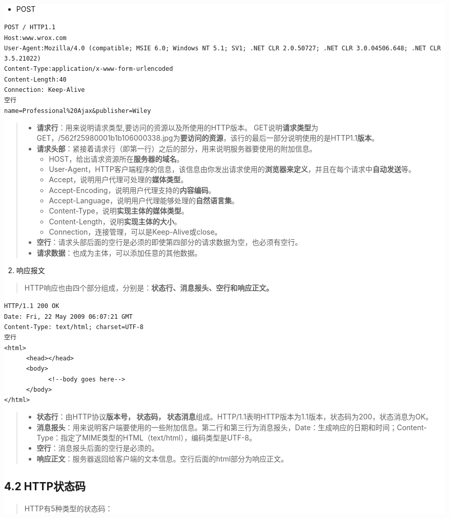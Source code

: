 - POST

```
POST / HTTP1.1
Host:www.wrox.com
User-Agent:Mozilla/4.0 (compatible; MSIE 6.0; Windows NT 5.1; SV1; .NET CLR 2.0.50727; .NET CLR 3.0.04506.648; .NET CLR 3.5.21022)
Content-Type:application/x-www-form-urlencoded
Content-Length:40
Connection: Keep-Alive
空行
name=Professional%20Ajax&publisher=Wiley
```

> - **请求行**：用来说明请求类型,要访问的资源以及所使用的HTTP版本。
>   GET说明**请求类型**为GET，/562f25980001b1b106000338.jpg为**要访问的资源**，该行的最后一部分说明使用的是HTTP1.1**版本**。
>- **请求头部**：紧接着请求行（即第一行）之后的部分，用来说明服务器要使用的附加信息。
>   - HOST，给出请求资源所在**服务器的域名**。
>   - User-Agent，HTTP客户端程序的信息，该信息由你发出请求使用的**浏览器来定义**，并且在每个请求中**自动发送**等。
>   - Accept，说明用户代理可处理的**媒体类型**。
>   - Accept-Encoding，说明用户代理支持的**内容编码**。
>   - Accept-Language，说明用户代理能够处理的**自然语言集**。
>   - Content-Type，说明**实现主体的媒体类型**。
>   - Content-Length，说明**实现主体的大小**。
>   - Connection，连接管理，可以是Keep-Alive或close。
> - **空行**：请求头部后面的空行是必须的即使第四部分的请求数据为空，也必须有空行。
> - **请求数据**：也成为主体，可以添加任意的其他数据。

2. 响应报文

> HTTP响应也由四个部分组成，分别是：**状态行、消息报头、空行和响应正文。**

```
HTTP/1.1 200 OK
Date: Fri, 22 May 2009 06:07:21 GMT
Content-Type: text/html; charset=UTF-8
空行
<html>
      <head></head>
      <body>
            <!--body goes here-->
      </body>
</html>
```

> - **状态行**：由HTTP协议**版本号， 状态码， 状态消息**组成。HTTP/1.1表明HTTP版本为1.1版本，状态码为200，状态消息为OK。
> - **消息报头**：用来说明客户端要使用的一些附加信息。第二行和第三行为消息报头，Date：生成响应的日期和时间；Content-Type：指定了MIME类型的HTML（text/html），编码类型是UTF-8。
> - **空行**：消息报头后面的空行是必须的。
> - **响应正文**：服务器返回给客户端的文本信息。空行后面的html部分为响应正文。

## 4.2 HTTP状态码

> HTTP有5种类型的状态码：
